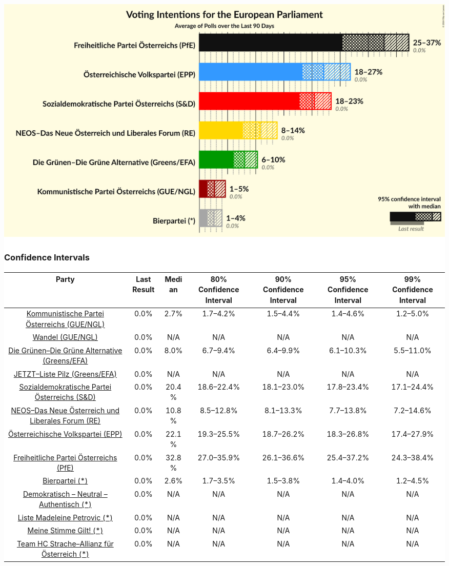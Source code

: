 ![Graph with voting intentions not yet produced](average-2024-12-31.png "Voting Intentions")

### Confidence Intervals

| Party | Last Result | Median | 80% Confidence Interval | 90% Confidence Interval | 95% Confidence Interval | 99% Confidence Interval |
|:-----:|:-----------:|:------:|:-----------------------:|:-----------------------:|:-----------------------:|:-----------------------:|
| <a href="#kommunistische-partei-österreichs-(gue/ngl)">Kommunistische Partei Österreichs (GUE/NGL)</a> | 0.0% | 2.7% | 1.7–4.2% |1.5–4.4% | 1.4–4.6% | 1.2–5.0% |
| <a href="#wandel-(gue/ngl)">Wandel (GUE/NGL)</a> | 0.0% | N/A | N/A |N/A | N/A | N/A |
| <a href="#die-grünen–die-grüne-alternative-(greens/efa)">Die Grünen–Die Grüne Alternative (Greens/EFA)</a> | 0.0% | 8.0% | 6.7–9.4% |6.4–9.9% | 6.1–10.3% | 5.5–11.0% |
| <a href="#jetzt–liste-pilz-(greens/efa)">JETZT–Liste Pilz (Greens/EFA)</a> | 0.0% | N/A | N/A |N/A | N/A | N/A |
| <a href="#sozialdemokratische-partei-österreichs-(s&d)">Sozialdemokratische Partei Österreichs (S&D)</a> | 0.0% | 20.4% | 18.6–22.4% |18.1–23.0% | 17.8–23.4% | 17.1–24.4% |
| <a href="#neos–das-neue-österreich-und-liberales-forum-(re)">NEOS–Das Neue Österreich und Liberales Forum (RE)</a> | 0.0% | 10.8% | 8.5–12.8% |8.1–13.3% | 7.7–13.8% | 7.2–14.6% |
| <a href="#österreichische-volkspartei-(epp)">Österreichische Volkspartei (EPP)</a> | 0.0% | 22.1% | 19.3–25.5% |18.7–26.2% | 18.3–26.8% | 17.4–27.9% |
| <a href="#freiheitliche-partei-österreichs-(pfe)">Freiheitliche Partei Österreichs (PfE)</a> | 0.0% | 32.8% | 27.0–35.9% |26.1–36.6% | 25.4–37.2% | 24.3–38.4% |
| <a href="#bierpartei-(*)">Bierpartei (*)</a> | 0.0% | 2.6% | 1.7–3.5% |1.5–3.8% | 1.4–4.0% | 1.2–4.5% |
| <a href="#demokratisch-–-neutral-–-authentisch-(*)">Demokratisch – Neutral – Authentisch (*)</a> | 0.0% | N/A | N/A |N/A | N/A | N/A |
| <a href="#liste-madeleine-petrovic-(*)">Liste Madeleine Petrovic (*)</a> | 0.0% | N/A | N/A |N/A | N/A | N/A |
| <a href="#meine-stimme-gilt!-(*)">Meine Stimme Gilt! (*)</a> | 0.0% | N/A | N/A |N/A | N/A | N/A |
| <a href="#team-hc-strache–allianz-für-österreich-(*)">Team HC Strache–Allianz für Österreich (*)</a> | 0.0% | N/A | N/A |N/A | N/A | N/A |
